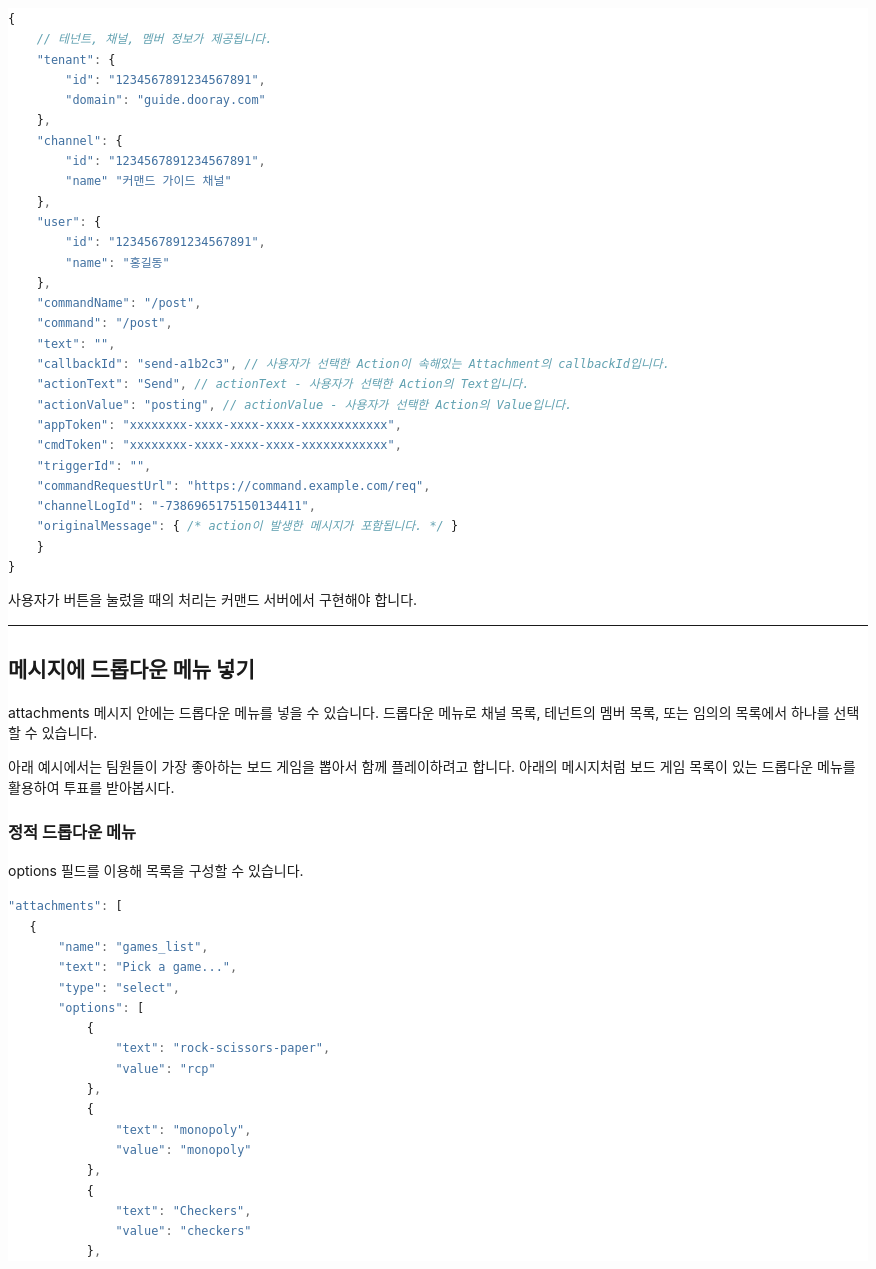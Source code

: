 ```javascript
{
    // 테넌트, 채널, 멤버 정보가 제공됩니다.
    "tenant": {
        "id": "1234567891234567891",
        "domain": "guide.dooray.com"
    },
    "channel": {
        "id": "1234567891234567891",
        "name" "커맨드 가이드 채널"
    },
    "user": {
        "id": "1234567891234567891",
        "name": "홍길동"
    },
    "commandName": "/post",
    "command": "/post",
    "text": "",
    "callbackId": "send-a1b2c3", // 사용자가 선택한 Action이 속해있는 Attachment의 callbackId입니다.
    "actionText": "Send", // actionText - 사용자가 선택한 Action의 Text입니다.
    "actionValue": "posting", // actionValue - 사용자가 선택한 Action의 Value입니다.
    "appToken": "xxxxxxxx-xxxx-xxxx-xxxx-xxxxxxxxxxxx",
    "cmdToken": "xxxxxxxx-xxxx-xxxx-xxxx-xxxxxxxxxxxx",
    "triggerId": "",
    "commandRequestUrl": "https://command.example.com/req",
    "channelLogId": "-7386965175150134411",
    "originalMessage": { /* action이 발생한 메시지가 포함됩니다. */ }
    }
}
```

사용자가 버튼을 눌렀을 때의 처리는 커맨드 서버에서 구현해야 합니다.

---

## 메시지에 드롭다운 메뉴 넣기

attachments 메시지 안에는 드롭다운 메뉴를 넣을 수 있습니다.
드롭다운 메뉴로 채널 목록, 테넌트의 멤버 목록, 또는 임의의 목록에서 하나를 선택할 수 있습니다.

아래 예시에서는 팀원들이 가장 좋아하는 보드 게임을 뽑아서 함께 플레이하려고 합니다.
아래의 메시지처럼 보드 게임 목록이 있는 드롭다운 메뉴를 활용하여 투표를 받아봅시다.

### 정적 드롭다운 메뉴

options 필드를 이용해 목록을 구성할 수 있습니다.

```javascript
"attachments": [
   {
       "name": "games_list",
       "text": "Pick a game...",
       "type": "select",
       "options": [
           {
               "text": "rock-scissors-paper",
               "value": "rcp"
           },
           {
               "text": "monopoly",
               "value": "monopoly"
           },
           {
               "text": "Checkers",
               "value": "checkers"
           },
```